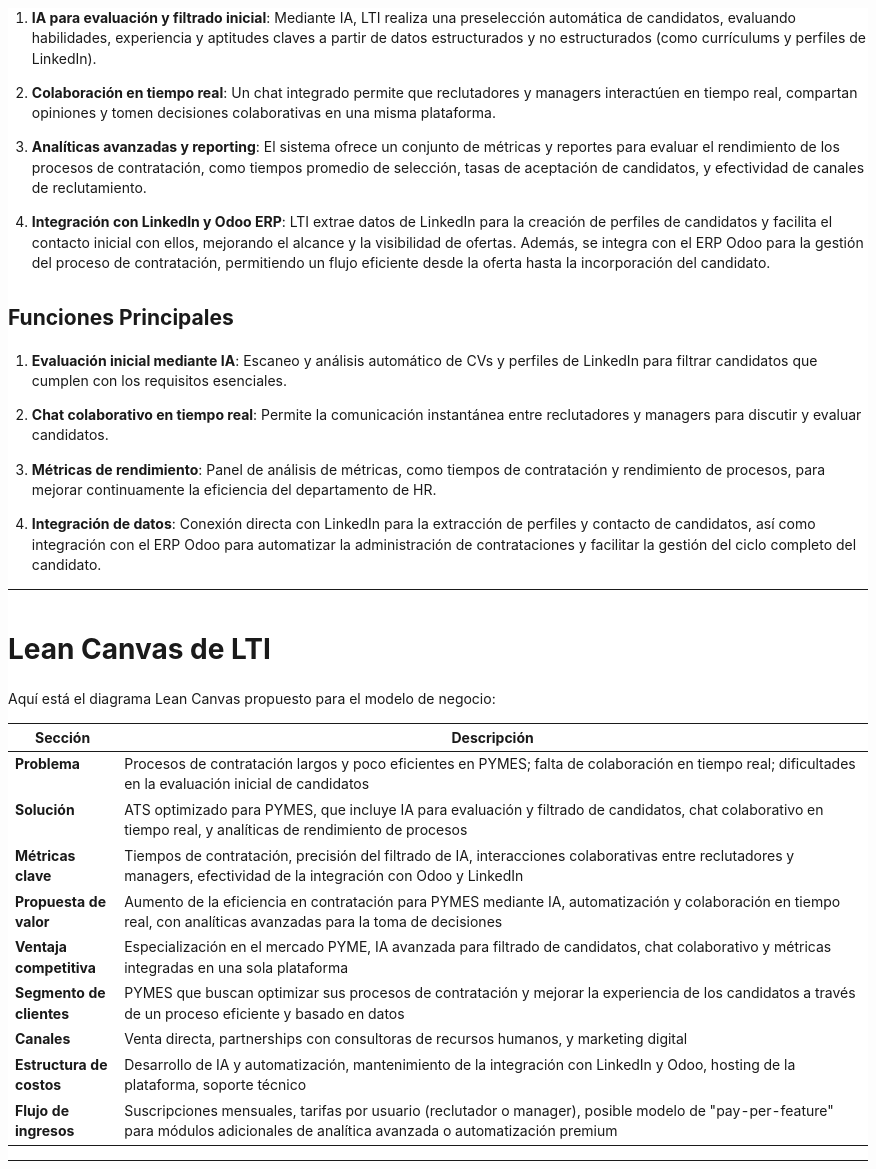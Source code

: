1. **IA para evaluación y filtrado inicial**: Mediante IA, LTI realiza una preselección automática de candidatos, evaluando habilidades, experiencia y aptitudes claves a partir de datos estructurados y no estructurados (como currículums y perfiles de LinkedIn).

2. **Colaboración en tiempo real**: Un chat integrado permite que reclutadores y managers interactúen en tiempo real, compartan opiniones y tomen decisiones colaborativas en una misma plataforma.

3. **Analíticas avanzadas y reporting**: El sistema ofrece un conjunto de métricas y reportes para evaluar el rendimiento de los procesos de contratación, como tiempos promedio de selección, tasas de aceptación de candidatos, y efectividad de canales de reclutamiento.

4. **Integración con LinkedIn y Odoo ERP**: LTI extrae datos de LinkedIn para la creación de perfiles de candidatos y facilita el contacto inicial con ellos, mejorando el alcance y la visibilidad de ofertas. Además, se integra con el ERP Odoo para la gestión del proceso de contratación, permitiendo un flujo eficiente desde la oferta hasta la incorporación del candidato.

## Funciones Principales

1. **Evaluación inicial mediante IA**: Escaneo y análisis automático de CVs y perfiles de LinkedIn para filtrar candidatos que cumplen con los requisitos esenciales.

2. **Chat colaborativo en tiempo real**: Permite la comunicación instantánea entre reclutadores y managers para discutir y evaluar candidatos.

3. **Métricas de rendimiento**: Panel de análisis de métricas, como tiempos de contratación y rendimiento de procesos, para mejorar continuamente la eficiencia del departamento de HR.

4. **Integración de datos**: Conexión directa con LinkedIn para la extracción de perfiles y contacto de candidatos, así como integración con el ERP Odoo para automatizar la administración de contrataciones y facilitar la gestión del ciclo completo del candidato.

---

# Lean Canvas de LTI

Aquí está el diagrama Lean Canvas propuesto para el modelo de negocio:

| **Sección**                  | **Descripción**                                                                                                                                                                    |
|------------------------------|------------------------------------------------------------------------------------------------------------------------------------------------------------------------------------|
| **Problema**                 | Procesos de contratación largos y poco eficientes en PYMES; falta de colaboración en tiempo real; dificultades en la evaluación inicial de candidatos                             |
| **Solución**                 | ATS optimizado para PYMES, que incluye IA para evaluación y filtrado de candidatos, chat colaborativo en tiempo real, y analíticas de rendimiento de procesos                     |
| **Métricas clave**           | Tiempos de contratación, precisión del filtrado de IA, interacciones colaborativas entre reclutadores y managers, efectividad de la integración con Odoo y LinkedIn               |
| **Propuesta de valor**       | Aumento de la eficiencia en contratación para PYMES mediante IA, automatización y colaboración en tiempo real, con analíticas avanzadas para la toma de decisiones               |
| **Ventaja competitiva**      | Especialización en el mercado PYME, IA avanzada para filtrado de candidatos, chat colaborativo y métricas integradas en una sola plataforma                                       |
| **Segmento de clientes**     | PYMES que buscan optimizar sus procesos de contratación y mejorar la experiencia de los candidatos a través de un proceso eficiente y basado en datos                             |
| **Canales**                  | Venta directa, partnerships con consultoras de recursos humanos, y marketing digital                                                                                              |
| **Estructura de costos**     | Desarrollo de IA y automatización, mantenimiento de la integración con LinkedIn y Odoo, hosting de la plataforma, soporte técnico                                                |
| **Flujo de ingresos**        | Suscripciones mensuales, tarifas por usuario (reclutador o manager), posible modelo de "pay-per-feature" para módulos adicionales de analítica avanzada o automatización premium |

---